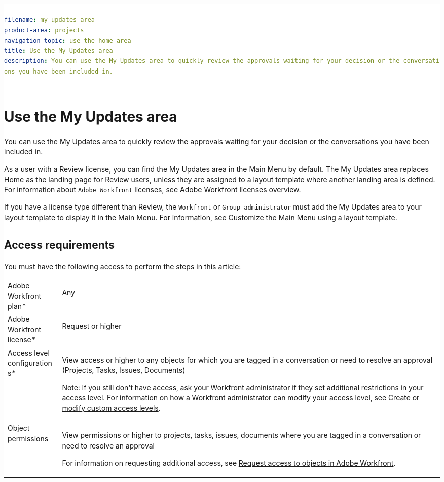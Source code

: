 ```yaml
---
filename: my-updates-area
product-area: projects
navigation-topic: use-the-home-area
title: Use the My Updates area
description: You can use the My Updates area to quickly review the approvals waiting for your decision or the conversations you have been included in.
---
```


# Use the My Updates area

You can use the My Updates area to quickly review the approvals waiting for your decision or the conversations you have been included in.<![CDATA[  ]]>

As a user with a Review license, you can find the My Updates area in the Main Menu by default. The My Updates area replaces Home as the landing page for Review users, unless they are assigned to a layout template where another landing area is defined. For information about `Adobe Workfront` licenses, see [Adobe Workfront licenses overview](../../../administration-and-setup/add-users/access-levels-and-object-permissions/wf-licenses.md).

If you have a license type different than Review, the `Workfront` or `Group administrator` must add the My Updates area to your layout template to display it in the Main Menu. For information, see [Customize the Main Menu using a layout template](../../../administration-and-setup/customize-workfront/use-layout-templates/customize-main-menu.md).

## Access requirements

You must have the following access to perform the steps in this article:

<table cellspacing="0"> 
 <col> 
 <col> 
 <tbody> 
  <tr> 
   <td role="rowheader"><span>Adobe Workfront</span> plan*</td> 
   <td> <p>Any</p> </td> 
  </tr> 
  <tr> 
   <td role="rowheader"><span>Adobe Workfront</span> license*</td> 
   <td> <p><span>Request</span> or higher</p> </td> 
  </tr> 
  <tr> 
   <td role="rowheader">Access level configurations*</td> 
   <td> <p>View access or higher to any objects for which you are tagged in a conversation or need to resolve an approval (Projects,&nbsp;Tasks, Issues,&nbsp;Documents)</p> <p>Note: If you still don't have access, ask your <span>Workfront administrator</span> if they set additional restrictions in your access level. For information on how a <span>Workfront administrator</span> can modify your access level, see <a href="../../../administration-and-setup/add-users/configure-and-grant-access/create-modify-access-levels.md" class="MCXref xref">Create or modify custom access levels</a>.</p> </td> 
  </tr> 
  <tr> 
   <td role="rowheader">Object permissions</td> 
   <td> <p>View permissions or higher to projects, tasks, issues, documents where you are tagged in a conversation or need to resolve an approval</p> <p>For information on requesting additional access, see <a href="../../../workfront-basics/grant-and-request-access-to-objects/request-access.md" class="MCXref xref">Request access to objects in Adobe Workfront</a>.</p> </td> 
  </tr> 
 </tbody> 
</table>
